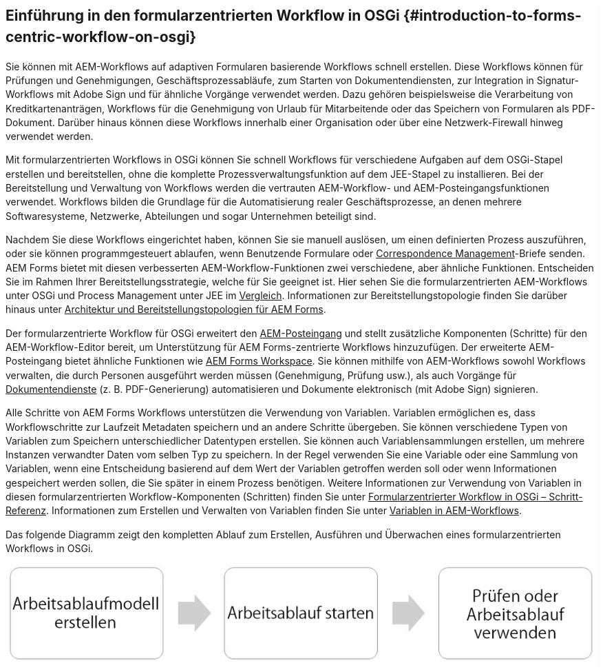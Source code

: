 ## Einführung in den formularzentrierten Workflow in OSGi {#introduction-to-forms-centric-workflow-on-osgi}

Sie können mit AEM-Workflows auf adaptiven Formularen basierende Workflows schnell erstellen. Diese Workflows können für Prüfungen und Genehmigungen, Geschäftsprozessabläufe, zum Starten von Dokumentendiensten, zur Integration in Signatur-Workflows mit Adobe Sign und für ähnliche Vorgänge verwendet werden. Dazu gehören beispielsweise die Verarbeitung von Kreditkartenanträgen, Workflows für die Genehmigung von Urlaub für Mitarbeitende oder das Speichern von Formularen als PDF-Dokument. Darüber hinaus können diese Workflows innerhalb einer Organisation oder über eine Netzwerk-Firewall hinweg verwendet werden.

Mit formularzentrierten Workflows in OSGi können Sie schnell Workflows für verschiedene Aufgaben auf dem OSGi-Stapel erstellen und bereitstellen, ohne die komplette Prozessverwaltungsfunktion auf dem JEE-Stapel zu installieren. Bei der Bereitstellung und Verwaltung von Workflows werden die vertrauten AEM-Workflow- und AEM-Posteingangsfunktionen verwendet. Workflows bilden die Grundlage für die Automatisierung realer Geschäftsprozesse, an denen mehrere Softwaresysteme, Netzwerke, Abteilungen und sogar Unternehmen beteiligt sind.

Nachdem Sie diese Workflows eingerichtet haben, können Sie sie manuell auslösen, um einen definierten Prozess auszuführen, oder sie können programmgesteuert ablaufen, wenn Benutzende Formulare oder [Correspondence Management](/help/forms/using/cm-overview.md)-Briefe senden. AEM Forms bietet mit diesen verbesserten AEM-Workflow-Funktionen zwei verschiedene, aber ähnliche Funktionen. Entscheiden Sie im Rahmen Ihrer Bereitstellungsstrategie, welche für Sie geeignet ist. Hier sehen Sie die formularzentrierten AEM-Workflows unter OSGi und Process Management unter JEE im [Vergleich](capabilities-osgi-jee-workflows.md). Informationen zur Bereitstellungstopologie finden Sie darüber hinaus unter [Architektur und Bereitstellungstopologien für AEM Forms](/help/forms/using/aem-forms-architecture-deployment.md).

Der formularzentrierte Workflow für OSGi erweitert den [AEM-Posteingang](/help/sites-authoring/inbox.md) und stellt zusätzliche Komponenten (Schritte) für den AEM-Workflow-Editor bereit, um Unterstützung für AEM Forms-zentrierte Workflows hinzuzufügen. Der erweiterte AEM-Posteingang bietet ähnliche Funktionen wie [AEM Forms Workspace](introduction-html-workspace.md). Sie können mithilfe von AEM-Workflows sowohl Workflows verwalten, die durch Personen ausgeführt werden müssen (Genehmigung, Prüfung usw.), als auch Vorgänge für [Dokumentendienste](/help/sites-developing/workflows-step-ref.md) (z. B. PDF-Generierung) automatisieren und Dokumente elektronisch (mit Adobe Sign) signieren.

Alle Schritte von AEM Forms Workflows unterstützen die Verwendung von Variablen. Variablen ermöglichen es, dass Workflowschritte zur Laufzeit Metadaten speichern und an andere Schritte übergeben. Sie können verschiedene Typen von Variablen zum Speichern unterschiedlicher Datentypen erstellen. Sie können auch Variablensammlungen erstellen, um mehrere Instanzen verwandter Daten vom selben Typ zu speichern. In der Regel verwenden Sie eine Variable oder eine Sammlung von Variablen, wenn eine Entscheidung basierend auf dem Wert der Variablen getroffen werden soll oder wenn Informationen gespeichert werden sollen, die Sie später in einem Prozess benötigen. Weitere Informationen zur Verwendung von Variablen in diesen formularzentrierten Workflow-Komponenten (Schritten) finden Sie unter [Formularzentrierter Workflow in OSGi – Schritt-Referenz](../../forms/using/aem-forms-workflow-step-reference.md). Informationen zum Erstellen und Verwalten von Variablen finden Sie unter [Variablen in AEM-Workflows](../../forms/using/variable-in-aem-workflows.md).

Das folgende Diagramm zeigt den kompletten Ablauf zum Erstellen, Ausführen und Überwachen eines formularzentrierten Workflows in OSGi.

![introduction-to-aem-forms-workflow](assets/introduction-to-aem-forms-workflow.jpg)
